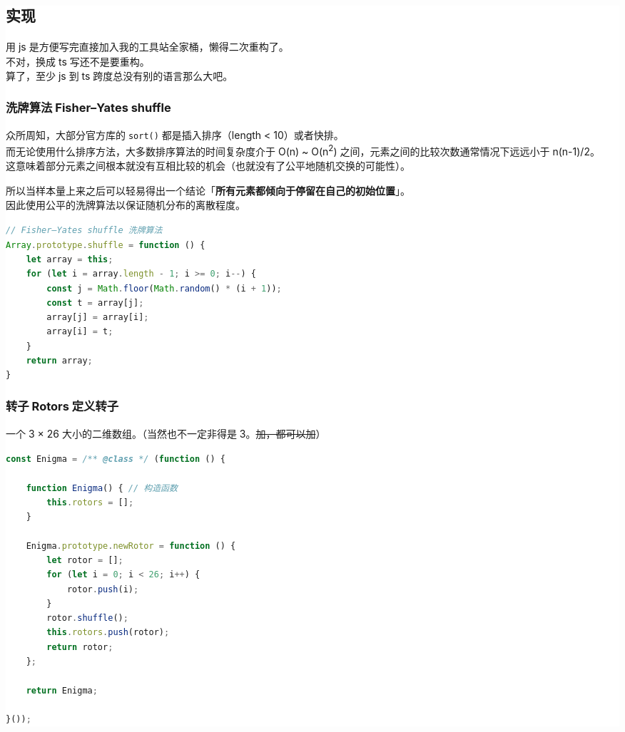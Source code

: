 ## 实现

用 js 是方便写完直接加入我的工具站全家桶，懒得二次重构了。  
不对，换成 ts 写还不是要重构。  
算了，至少 js 到 ts 跨度总没有别的语言那么大吧。  

### 洗牌算法 Fisher–Yates shuffle

众所周知，大部分官方库的 `sort()` 都是插入排序（length < 10）或者快排。  
而无论使用什么排序方法，大多数排序算法的时间复杂度介于 O(n) ~ O(n<sup>2</sup>) 之间，元素之间的比较次数通常情况下远远小于 n(n-1)/2。  
这意味着部分元素之间根本就没有互相比较的机会（也就没有了公平地随机交换的可能性）。  

所以当样本量上来之后可以轻易得出一个结论「**所有元素都倾向于停留在自己的初始位置**」。  
因此使用公平的洗牌算法以保证随机分布的离散程度。  

```JavaScript
// Fisher–Yates shuffle 洗牌算法
Array.prototype.shuffle = function () {
    let array = this;
    for (let i = array.length - 1; i >= 0; i--) {
        const j = Math.floor(Math.random() * (i + 1));
        const t = array[j];
        array[j] = array[i];
        array[i] = t;
    }
    return array;
}
```

### 转子 Rotors 定义转子

一个 3 × 26 大小的二维数组。（当然也不一定非得是 3。~~加，都可以加~~）  

```JavaScript
const Enigma = /** @class */ (function () {

    function Enigma() { // 构造函数
        this.rotors = [];
    }

    Enigma.prototype.newRotor = function () {
        let rotor = [];
        for (let i = 0; i < 26; i++) {
            rotor.push(i);
        }
        rotor.shuffle();
        this.rotors.push(rotor);
        return rotor;
    };

    return Enigma;

}());
```
